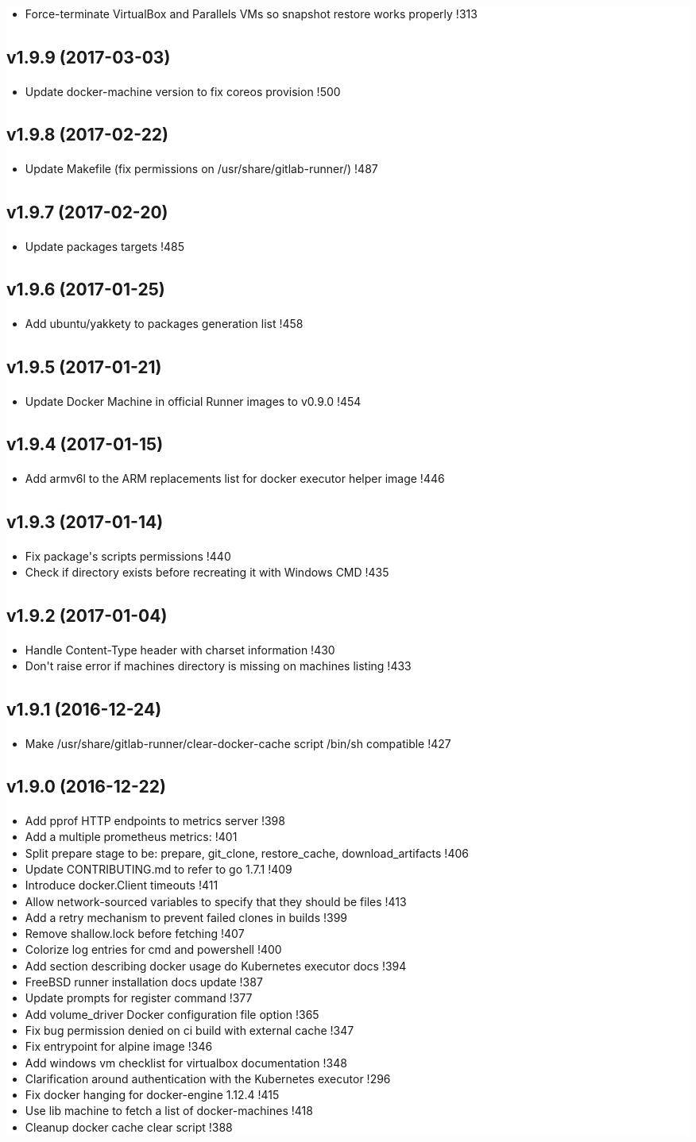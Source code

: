 - Force-terminate VirtualBox and Parallels VMs so snapshot restore works properly !313

## v1.9.9 (2017-03-03)

- Update docker-machine version to fix coreos provision !500

## v1.9.8 (2017-02-22)

- Update Makefile (fix permissions on /usr/share/gitlab-runner/) !487

## v1.9.7 (2017-02-20)

- Update packages targets !485

## v1.9.6 (2017-01-25)

- Add ubuntu/yakkety to packages generation list !458

## v1.9.5 (2017-01-21)

- Update Docker Machine in official Runner images to v0.9.0 !454

## v1.9.4 (2017-01-15)

- Add armv6l to the ARM replacements list for docker executor helper image !446

## v1.9.3 (2017-01-14)

- Fix package's scripts permissions !440
- Check if directory exists before recreating it with Windows CMD !435

## v1.9.2 (2017-01-04)

- Handle Content-Type header with charset information !430
- Don't raise error if machines directory is missing on machines listing !433

## v1.9.1 (2016-12-24)

- Make /usr/share/gitlab-runner/clear-docker-cache script /bin/sh compatible !427

## v1.9.0 (2016-12-22)

- Add pprof HTTP endpoints to metrics server !398
- Add a multiple prometheus metrics: !401
- Split prepare stage to be: prepare, git_clone, restore_cache, download_artifacts !406
- Update CONTRIBUTING.md to refer to go 1.7.1 !409
- Introduce docker.Client timeouts !411
- Allow network-sourced variables to specify that they should be files !413
- Add a retry mechanism to prevent failed clones in builds !399
- Remove shallow.lock before fetching !407
- Colorize log entries for cmd and powershell !400
- Add section describing docker usage do Kubernetes executor docs !394
- FreeBSD runner installation docs update !387
- Update prompts for register command !377
- Add volume_driver Docker configuration file option !365
- Fix bug permission denied on ci build with external cache !347
- Fix entrypoint for alpine image !346
- Add windows vm checklist for virtualbox documentation !348
- Clarification around authentication with the Kubernetes executor !296
- Fix docker hanging for docker-engine 1.12.4 !415
- Use lib machine to fetch a list of docker-machines !418
- Cleanup docker cache clear script !388